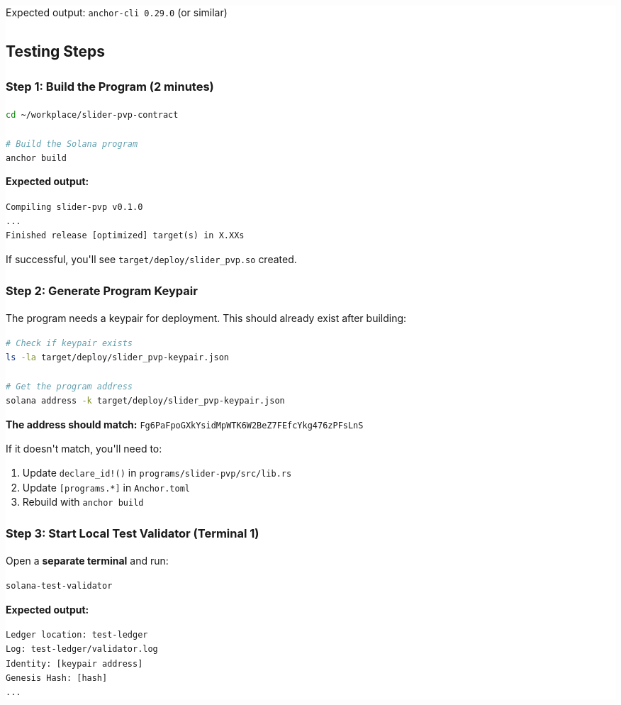 Expected output: `anchor-cli 0.29.0` (or similar)

## Testing Steps

### Step 1: Build the Program (2 minutes)

```bash
cd ~/workplace/slider-pvp-contract

# Build the Solana program
anchor build
```

**Expected output:**
```
Compiling slider-pvp v0.1.0
...
Finished release [optimized] target(s) in X.XXs
```

If successful, you'll see `target/deploy/slider_pvp.so` created.

### Step 2: Generate Program Keypair

The program needs a keypair for deployment. This should already exist after building:

```bash
# Check if keypair exists
ls -la target/deploy/slider_pvp-keypair.json

# Get the program address
solana address -k target/deploy/slider_pvp-keypair.json
```

**The address should match:** `Fg6PaFpoGXkYsidMpWTK6W2BeZ7FEfcYkg476zPFsLnS`

If it doesn't match, you'll need to:
1. Update `declare_id!()` in `programs/slider-pvp/src/lib.rs`
2. Update `[programs.*]` in `Anchor.toml`
3. Rebuild with `anchor build`

### Step 3: Start Local Test Validator (Terminal 1)

Open a **separate terminal** and run:

```bash
solana-test-validator
```

**Expected output:**
```
Ledger location: test-ledger
Log: test-ledger/validator.log
Identity: [keypair address]
Genesis Hash: [hash]
...
```

